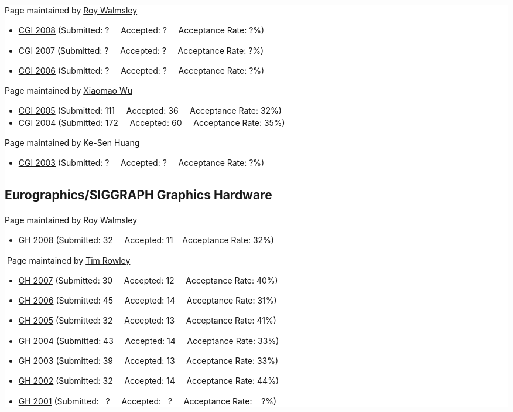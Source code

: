 Page maintained by [Roy Walmsley](http://roy.walmsley.googlepages.com/)
-   [CGI 2008](http://roy.walmsley.googlepages.com/cgi2008papers.htm)
    (Submitted: ?     Accepted: ?     Acceptance Rate: ?%) 



-   [CGI 2007](http://roy.walmsley.googlepages.com/cgi2007Papers.htm)
    (Submitted: ?     Accepted: ?     Acceptance Rate: ?%)
-   [CGI 2006](http://roy.walmsley.googlepages.com/cgi2006papers.htm)
    (Submitted: ?     Accepted: ?     Acceptance Rate: ?%)  

Page maintained by [Xiaomao
Wu](http://sites.google.com/site/wuxiaomao/)
-   [CGI 2005](http://sites.google.com/site/wuxiaomao/cgi2005papers)
    (Submitted: 111     Accepted: 36     Acceptance Rate: 32%)
-   [CGI 2004](http://sites.google.com/site/wuxiaomao/cgi2004)
    (Submitted: 172     Accepted: 60     Acceptance Rate: 35%)

Page maintained by [Ke-Sen Huang](http://kesen.huang.googlepages.com/)
-   [CGI 2003](cgi2003Papers.htm) (Submitted: ?     Accepted: ?    
    Acceptance Rate: ?%)

## Eurographics/SIGGRAPH Graphics Hardware

Page maintained by [Roy Walmsley](http://roy.walmsley.googlepages.com/)
-   [GH 2008](http://roy.walmsley.googlepages.com/gh2008papers.htm)
    (Submitted: 32     Accepted: 11    Acceptance Rate: 32%)

 Page maintained by [Tim Rowley](http://trowley.org/)
-   [GH 2007](http://trowley.org/gh2007.html) (Submitted: 30    
    Accepted: 12     Acceptance Rate: 40%)



-   [GH 2006](http://trowley.org/gh2006.html) (Submitted: 45    
    Accepted: 14     Acceptance Rate: 31%)



-   [GH 2005](http://trowley.org/gh2005.html) (Submitted: 32    
    Accepted: 13     Acceptance Rate: 41%)



-   [GH 2004](http://trowley.org/gh2004.html) (Submitted: 43    
    Accepted: 14     Acceptance Rate: 33%)



-   [GH 2003](http://trowley.org/hwws2003.html) (Submitted: 39    
    Accepted: 13     Acceptance Rate: 33%)



-   [GH 2002](http://trowley.org/hwws2002.html) (Submitted: 32    
    Accepted: 14     Acceptance Rate: 44%)



-   [GH 2001](http://trowley.org/hwws2001.html) (Submitted:   ?    
    Accepted:   ?     Acceptance Rate:    ?%)
